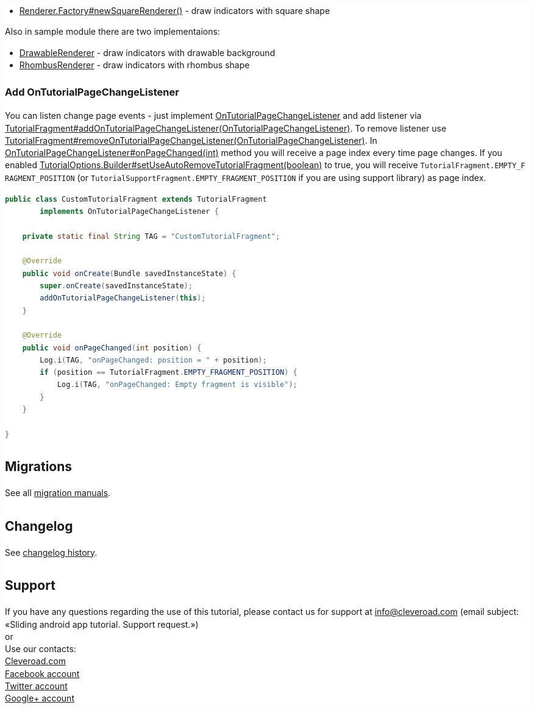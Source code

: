 * [Renderer.Factory#newSquareRenderer()] - draw indicators with square shape

Also in sample module there are two implementaions:
* [DrawableRenderer] - draw indicators with drawable background
* [RhombusRenderer] - draw indicators with rhombus shape

### Add OnTutorialPageChangeListener
You can listen change page events - just implement [OnTutorialPageChangeListener] and add listener via [TutorialFragment#addOnTutorialPageChangeListener(OnTutorialPageChangeListener)]. To remove listener use [TutorialFragment#removeOnTutorialPageChangeListener(OnTutorialPageChangeListener)]. In [OnTutorialPageChangeListener#onPageChanged(int)] method you will receive a page index every time page changes. If you enabled [TutorialOptions.Builder#setUseAutoRemoveTutorialFragment(boolean)] to true, you will receive `TutorialFragment.EMPTY_FRAGMENT_POSITION` (or `TutorialSupportFragment.EMPTY_FRAGMENT_POSITION` if you are using support library) as page index.
```java
public class CustomTutorialFragment extends TutorialFragment
        implements OnTutorialPageChangeListener {

    private static final String TAG = "CustomTutorialFragment";

    @Override
    public void onCreate(Bundle savedInstanceState) {
        super.onCreate(savedInstanceState);
        addOnTutorialPageChangeListener(this);
    }

    @Override
    public void onPageChanged(int position) {
        Log.i(TAG, "onPageChanged: position = " + position);
        if (position == TutorialFragment.EMPTY_FRAGMENT_POSITION) {
            Log.i(TAG, "onPageChanged: Empty fragment is visible");
        }
    }

}
``` 

## Migrations
See all [migration manuals].

## Changelog
See [changelog history].

## Support
If you have any questions regarding the use of this tutorial, please contact us for support
at info@cleveroad.com (email subject: «Sliding android app tutorial. Support request.»)
<br>or
<br>Use our contacts:
<br><a href="https://www.cleveroad.com/?utm_source=github&utm_medium=link&utm_campaign=contacts">Cleveroad.com</a>
<br><a href="https://www.facebook.com/cleveroadinc">Facebook account</a>
<br><a href="https://twitter.com/CleveroadInc">Twitter account</a>
<br><a href="https://plus.google.com/+CleveroadInc/">Google+ account</a>


[migration manuals]: https://github.com/Cleveroad/SlidingTutorial-Android/blob/master/MIGRATION.md
[changelog history]: https://github.com/Cleveroad/SlidingTutorial-Android/blob/master/CHANGELOG.md
[PageFragment]: https://github.com/Cleveroad/SlidingTutorial-Android/blob/master/lib/src/main/java/com/cleveroad/slidingtutorial/PageFragment.java
[PageFragment#getLayoutResId()]: https://github.com/Cleveroad/SlidingTutorial-Android/blob/master/lib/src/main/java/com/cleveroad/slidingtutorial/PageFragment.java#L84
[PageFragment#getTransformItems()]: https://github.com/Cleveroad/SlidingTutorial-Android/blob/master/lib/src/main/java/com/cleveroad/slidingtutorial/PageFragment.java#L87
[PageSupportFragment]: https://github.com/Cleveroad/SlidingTutorial-Android/blob/master/lib/src/main/java/com/cleveroad/slidingtutorial/PageSupportFragment.java
[Direction]: https://github.com/Cleveroad/SlidingTutorial-Android/blob/master/lib/src/main/java/com/cleveroad/slidingtutorial/Direction.java
[IndicatorOptions]: https://github.com/Cleveroad/SlidingTutorial-Android/blob/master/lib/src/main/java/com/cleveroad/slidingtutorial/IndicatorOptions.java
[IndicatorOptions.Builder]: https://github.com/Cleveroad/SlidingTutorial-Android/blob/master/lib/src/main/java/com/cleveroad/slidingtutorial/IndicatorOptions.java#L116
[PageOptions]: https://github.com/Cleveroad/SlidingTutorial-Android/blob/master/lib/src/main/java/com/cleveroad/slidingtutorial/PageOptions.java
[Renderer]: https://github.com/Cleveroad/SlidingTutorial-Android/blob/master/lib/src/main/java/com/cleveroad/slidingtutorial/Renderer.java
[Renderer.Factory]: https://github.com/Cleveroad/SlidingTutorial-Android/blob/master/lib/src/main/java/com/cleveroad/slidingtutorial/Renderer.java#L46
[Renderer.Factory#newCircleRenderer()]: https://github.com/Cleveroad/SlidingTutorial-Android/blob/master/lib/src/main/java/com/cleveroad/slidingtutorial/Renderer.java#L54
[Renderer.Factory#newSquareRenderer()]: https://github.com/Cleveroad/SlidingTutorial-Android/blob/master/lib/src/main/java/com/cleveroad/slidingtutorial/Renderer.java#L75
[DrawableRenderer]: https://github.com/Cleveroad/SlidingTutorial-Android/blob/master/sample/src/main/java/com/cleveroad/slidingtutorial/sample/renderer/DrawableRenderer.java
[RhombusRenderer]: https://github.com/Cleveroad/SlidingTutorial-Android/blob/master/sample/src/main/java/com/cleveroad/slidingtutorial/sample/renderer/RhombusRenderer.java
[TransformItem]: https://github.com/Cleveroad/SlidingTutorial-Android/blob/master/lib/src/main/java/com/cleveroad/slidingtutorial/TransformItem.java
[TransformItem#create(int,Direction,float)]: https://github.com/Cleveroad/SlidingTutorial-Android/blob/master/lib/src/main/java/com/cleveroad/slidingtutorial/TransformItem.java#L54
[TutorialFragment]: https://github.com/Cleveroad/SlidingTutorial-Android/blob/master/lib/src/main/java/com/cleveroad/slidingtutorial/TutorialFragment.java
[TutorialFragment#provideTutorialOptions()]: https://github.com/Cleveroad/SlidingTutorial-Android/blob/master/lib/src/main/java/com/cleveroad/slidingtutorial/TutorialFragment.java#L239
[OnTutorialPageChangeListener]: https://github.com/Cleveroad/SlidingTutorial-Android/blob/master/lib/src/main/java/com/cleveroad/slidingtutorial/OnTutorialPageChangeListener.java
[OnTutorialPageChangeListener#onPageChanged(int)]: https://github.com/Cleveroad/SlidingTutorial-Android/blob/feature/refactor/lib/src/main/java/com/cleveroad/slidingtutorial/OnTutorialPageChangeListener.java#L37
[TutorialFragment#addOnTutorialPageChangeListener(OnTutorialPageChangeListener)]: https://github.com/Cleveroad/SlidingTutorial-Android/blob/master/lib/src/main/java/com/cleveroad/slidingtutorial/TutorialFragment.java#L168
[TutorialFragment#removeOnTutorialPageChangeListener(OnTutorialPageChangeListener)]: https://github.com/Cleveroad/SlidingTutorial-Android/blob/master/lib/src/main/java/com/cleveroad/slidingtutorial/TutorialFragment.java#L178
[TutorialSupportFragment]: https://github.com/Cleveroad/SlidingTutorial-Android/blob/master/lib/src/main/java/com/cleveroad/slidingtutorial/TutorialSupportFragment.java
[TutorialOptions]: https://github.com/Cleveroad/SlidingTutorial-Android/blob/master/lib/src/main/java/com/cleveroad/slidingtutorial/TutorialOptions.java
[TutorialOptions.Builder]: https://github.com/Cleveroad/SlidingTutorial-Android/blob/master/lib/src/main/java/com/cleveroad/slidingtutorial/TutorialOptions.java#L113
[TutorialOptions.Builder#setTutorialPageProvider(TutorialPageOptionsProvider)]: https://github.com/Cleveroad/SlidingTutorial-Android/blob/master/lib/src/main/java/com/cleveroad/slidingtutorial/TutorialOptions.java#L239
[TutorialOptions.Builder#setTutorialPageProvider(TutorialPageProvider)]: https://github.com/Cleveroad/SlidingTutorial-Android/blob/master/lib/src/main/java/com/cleveroad/slidingtutorial/TutorialOptions.java#L264
[TutorialOptions.Builder#setOnSkipClickListener(OnClickListener)]: https://github.com/Cleveroad/SlidingTutorial-Android/blob/master/lib/src/main/java/com/cleveroad/slidingtutorial/TutorialOptions.java#L209
[TutorialOptions.Builder#setPagesColors(int array)]: https://github.com/Cleveroad/SlidingTutorial-Android/blob/master/lib/src/main/java/com/cleveroad/slidingtutorial/TutorialOptions.java#L198
[TutorialOptions.Builder#setPagesCount(int)]: https://github.com/Cleveroad/SlidingTutorial-Android/blob/master/lib/src/main/java/com/cleveroad/slidingtutorial/TutorialOptions.java#L187
[TutorialOptions.Builder#setUseInfiniteScroll(boolean)]: https://github.com/Cleveroad/SlidingTutorial-Android/blob/master/lib/src/main/java/com/cleveroad/slidingtutorial/TutorialOptions.java#L176
[TutorialOptions.Builder#setUseAutoRemoveTutorialFragment(boolean)]: https://github.com/Cleveroad/SlidingTutorial-Android/blob/master/lib/src/main/java/com/cleveroad/slidingtutorial/TutorialOptions.java#L164
[TutorialPageIndicator]: https://github.com/Cleveroad/SlidingTutorial-Android/blob/master/lib/src/main/java/com/cleveroad/slidingtutorial/TutorialPageIndicator.java
[TutorialPageOptionsProvider]: https://github.com/Cleveroad/SlidingTutorial-Android/blob/master/lib/src/main/java/com/cleveroad/slidingtutorial/TutorialPageOptionsProvider.java
[TutorialPageProvider]: https://github.com/Cleveroad/SlidingTutorial-Android/blob/master/lib/src/main/java/com/cleveroad/slidingtutorial/TutorialPageProvider.java